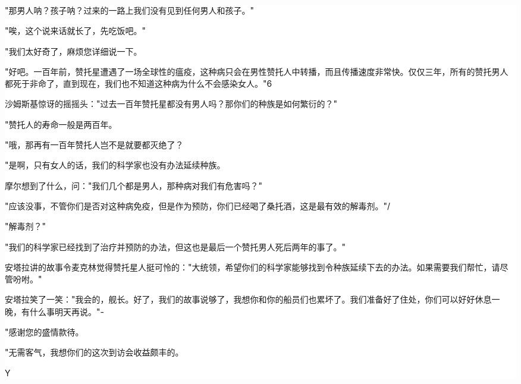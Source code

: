 

"那男人呐？孩子呐？过来的一路上我们没有见到任何男人和孩子。"





"唉，这个说来话就长了，先吃饭吧。"



"我们太好奇了，麻烦您详细说一下。





"好吧。一百年前，赞托星遭遇了一场全球性的瘟疫，这种病只会在男性赞托人中转播，而且传播速度非常快。仅仅三年，所有的赞托男人都死于非命了，直到现在，我们也不知道这种病为什么不会感染女人。"6





沙姆斯基惊讶的摇摇头："过去一百年赞托星都没有男人吗？那你们的种族是如何繁衍的？"



"赞托人的寿命一般是两百年。



"哦，那再有一百年赞托人岂不是就要都灭绝了？





"是啊，只有女人的话，我们的科学家也没有办法延续种族。



摩尔想到了什么，问："我们几个都是男人，那种病对我们有危害吗？"





"应该没事，不管你们是否对这种病免疫，但是作为预防，你们已经喝了桑托酒，这是最有效的解毒剂。"/



"解毒剂？"



"我们的科学家已经找到了治疗并预防的办法，但这也是最后一个赞托男人死后两年的事了。"



安塔拉讲的故事令麦克林觉得赞托星人挺可怜的："大统领，希望你们的科学家能够找到令种族延续下去的办法。如果需要我们帮忙，请尽管吩咐。"





安塔拉笑了一笑："我会的，舰长。好了，我们的故事说够了，我想你和你的船员们也累坏了。我们准备好了住处，你们可以好好休息一晚，有什么事明天再说。"-



"感谢您的盛情款待。





"无需客气，我想你们的这次到访会收益颇丰的。

Y
